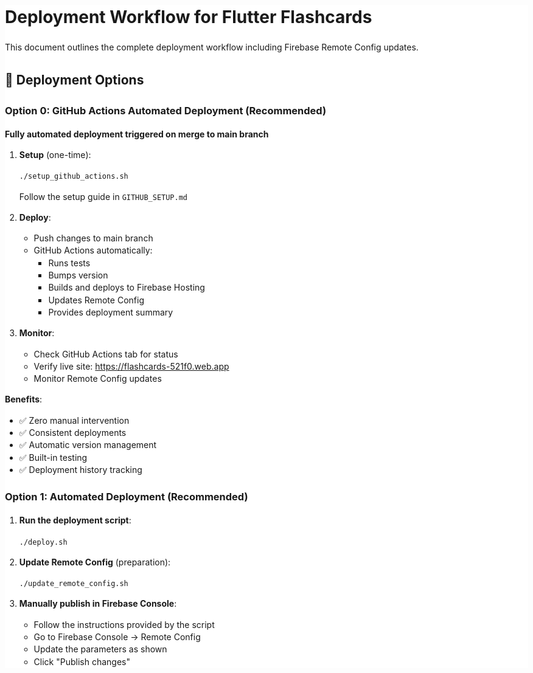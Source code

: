 # Deployment Workflow for Flutter Flashcards

This document outlines the complete deployment workflow including Firebase Remote Config updates.

## 🚀 Deployment Options

### Option 0: GitHub Actions Automated Deployment (Recommended)

**Fully automated deployment triggered on merge to main branch**

1. **Setup** (one-time):
   ```bash
   ./setup_github_actions.sh
   ```
   Follow the setup guide in `GITHUB_SETUP.md`

2. **Deploy**:
   - Push changes to main branch
   - GitHub Actions automatically:
     - Runs tests
     - Bumps version
     - Builds and deploys to Firebase Hosting
     - Updates Remote Config
     - Provides deployment summary

3. **Monitor**:
   - Check GitHub Actions tab for status
   - Verify live site: https://flashcards-521f0.web.app
   - Monitor Remote Config updates

**Benefits**:
- ✅ Zero manual intervention
- ✅ Consistent deployments
- ✅ Automatic version management
- ✅ Built-in testing
- ✅ Deployment history tracking

### Option 1: Automated Deployment (Recommended)

1. **Run the deployment script**:
   ```bash
   ./deploy.sh
   ```

2. **Update Remote Config** (preparation):
   ```bash
   ./update_remote_config.sh
   ```

3. **Manually publish in Firebase Console**:
   - Follow the instructions provided by the script
   - Go to Firebase Console → Remote Config
   - Update the parameters as shown
   - Click "Publish changes"
